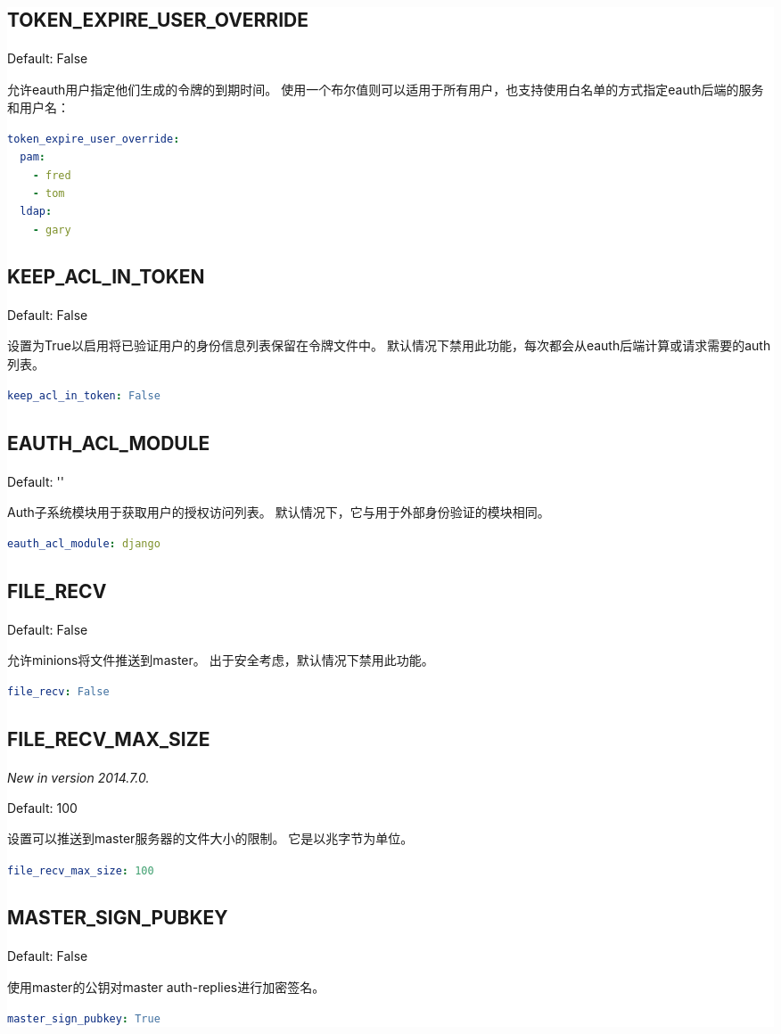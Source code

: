 ## TOKEN_EXPIRE_USER_OVERRIDE
Default: False

允许eauth用户指定他们生成的令牌的到期时间。
使用一个布尔值则可以适用于所有用户，也支持使用白名单的方式指定eauth后端的服务和用户名：
``` yaml
token_expire_user_override:
  pam:
    - fred
    - tom
  ldap:
    - gary
```

## KEEP_ACL_IN_TOKEN
Default: False

设置为True以启用将已验证用户的身份信息列表保留在令牌文件中。 默认情况下禁用此功能，每次都会从eauth后端计算或请求需要的auth列表。
``` yaml
keep_acl_in_token: False
```

## EAUTH_ACL_MODULE
Default: ''

Auth子系统模块用于获取用户的授权访问列表。 默认情况下，它与用于外部身份验证的模块相同。
``` yaml
eauth_acl_module: django
```

## FILE_RECV
Default: False

允许minions将文件推送到master。 出于安全考虑，默认情况下禁用此功能。
``` yaml
file_recv: False
```

## FILE_RECV_MAX_SIZE
*New in version 2014.7.0.*

Default: 100

设置可以推送到master服务器的文件大小的限制。 它是以兆字节为单位。
``` yaml
file_recv_max_size: 100
```

## MASTER_SIGN_PUBKEY
Default: False

使用master的公钥对master auth-replies进行加密签名。
``` yaml
master_sign_pubkey: True
```
